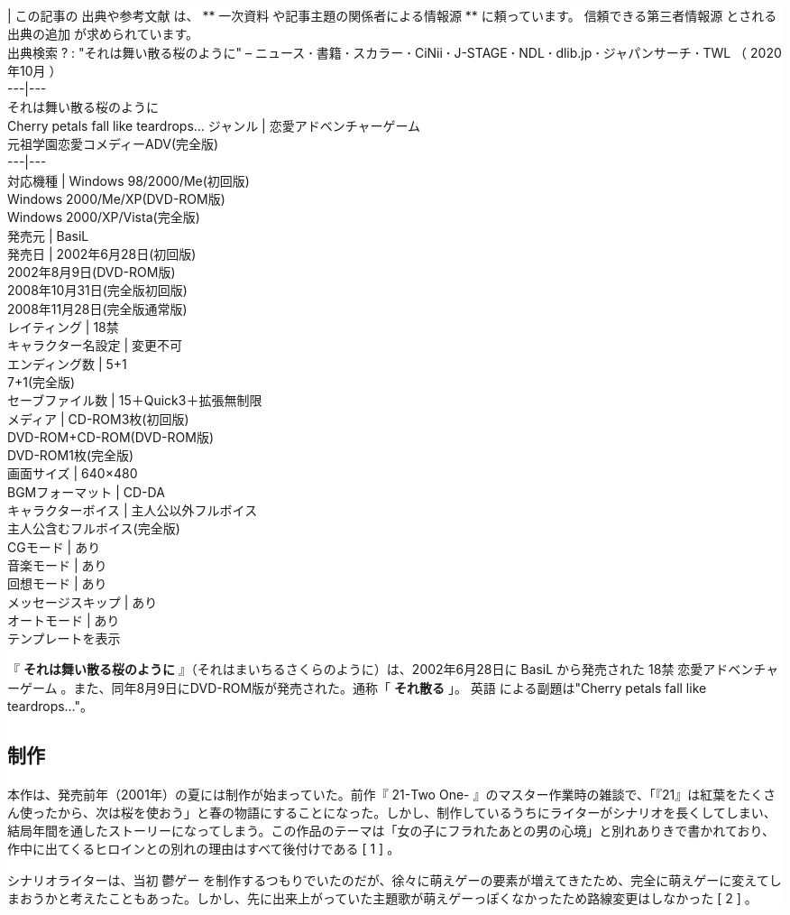 |  この記事の  出典や参考文献  は、 ** 一次資料  や記事主題の関係者による情報源 ** に頼っています。  信頼できる第三者情報源  とされる
出典の追加  が求められています。  
出典検索  ?  :  "それは舞い散る桜のように"  –  ニュース  **·** 書籍  **·** スカラー  **·** CiNii  **·**
J-STAGE  **·** NDL  **·** dlib.jp  **·** ジャパンサーチ  **·** TWL  （  2020年10月  ）  
---|---  
それは舞い散る桜のように  
Cherry petals fall like teardrops…  ジャンル  |  恋愛アドベンチャーゲーム   
元祖学園恋愛コメディーADV(完全版)  
---|---  
対応機種  |  Windows 98/2000/Me(初回版)   
Windows 2000/Me/XP(DVD-ROM版)  
Windows 2000/XP/Vista(完全版)  
発売元  |  BasiL   
発売日  |  2002年6月28日(初回版)   
2002年8月9日(DVD-ROM版)  
2008年10月31日(完全版初回版)  
2008年11月28日(完全版通常版)  
レイティング  |  18禁   
キャラクター名設定  |  変更不可   
エンディング数  |  5+1   
7+1(完全版)  
セーブファイル数  |  15＋Quick3＋拡張無制限   
メディア  |  CD-ROM3枚(初回版)   
DVD-ROM+CD-ROM(DVD-ROM版)  
DVD-ROM1枚(完全版)  
画面サイズ  |  640×480   
BGMフォーマット  |  CD-DA   
キャラクターボイス  |  主人公以外フルボイス   
主人公含むフルボイス(完全版)  
CGモード  |  あり   
音楽モード  |  あり   
回想モード  |  あり   
メッセージスキップ  |  あり   
オートモード  |  あり   
テンプレートを表示  
  
『 **それは舞い散る桜のように** 』（それはまいちるさくらのように）は、2002年6月28日に  BasiL  から発売された  18禁
恋愛アドベンチャーゲーム  。また、同年8月9日にDVD-ROM版が発売された。通称「 **それ散る** 」。  英語  による副題は"Cherry
petals fall like teardrops…"。

##  制作



本作は、発売前年（2001年）の夏には制作が始まっていた。前作『  21-Two One-
』のマスター作業時の雑談で、「『21』は紅葉をたくさん使ったから、次は桜を使おう」と春の物語にすることになった。しかし、制作しているうちにライターがシナリオを長くしてしまい、結局年間を通したストーリーになってしまう。この作品のテーマは「女の子にフラれたあとの男の心境」と別れありきで書かれており、作中に出てくるヒロインとの別れの理由はすべて後付けである
[  1  ]  。

シナリオライターは、当初  鬱ゲー
を制作するつもりでいたのだが、徐々に萌えゲーの要素が増えてきたため、完全に萌えゲーに変えてしまおうかと考えたこともあった。しかし、先に出来上がっていた主題歌が萌えゲーっぽくなかったため路線変更はしなかった
[  2  ]  。
